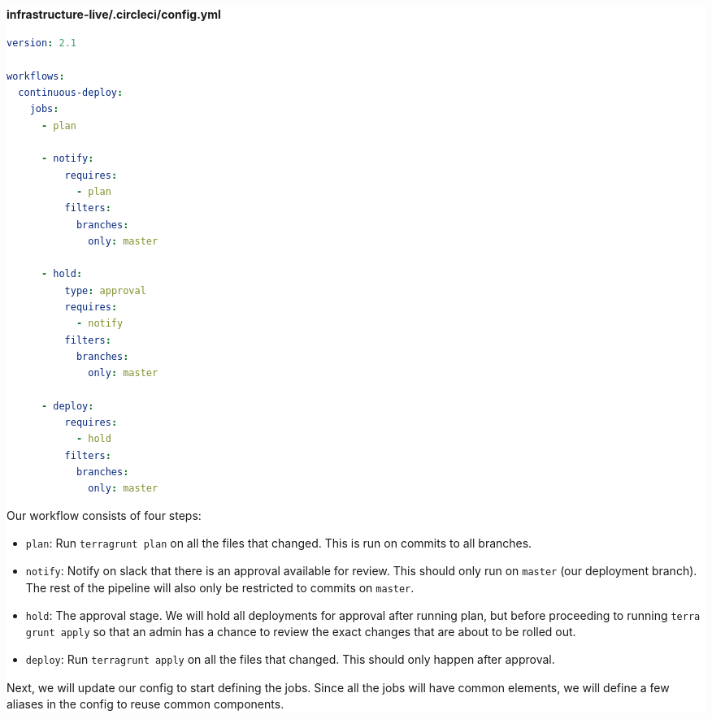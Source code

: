 **infrastructure-live/.circleci/config.yml**

```yaml
version: 2.1

workflows:
  continuous-deploy:
    jobs:
      - plan

      - notify:
          requires:
            - plan
          filters:
            branches:
              only: master

      - hold:
          type: approval
          requires:
            - notify
          filters:
            branches:
              only: master

      - deploy:
          requires:
            - hold
          filters:
            branches:
              only: master
```

Our workflow consists of four steps:

- `plan`: Run `terragrunt plan` on all the files that changed. This is run on commits to all branches.

- `notify`: Notify on slack that there is an approval available for review. This should only run on `master` (our
  deployment branch). The rest of the pipeline will also only be restricted to commits on `master`.

- `hold`: The approval stage. We will hold all deployments for approval after running plan, but before proceeding to
  running `terragrunt apply` so that an admin has a chance to review the exact changes that are about to be
  rolled out.

- `deploy`: Run `terragrunt apply` on all the files that changed. This should only happen after approval.

Next, we will update our config to start defining the jobs. Since all the jobs will have common elements, we will
define a few aliases in the config to reuse common components.
